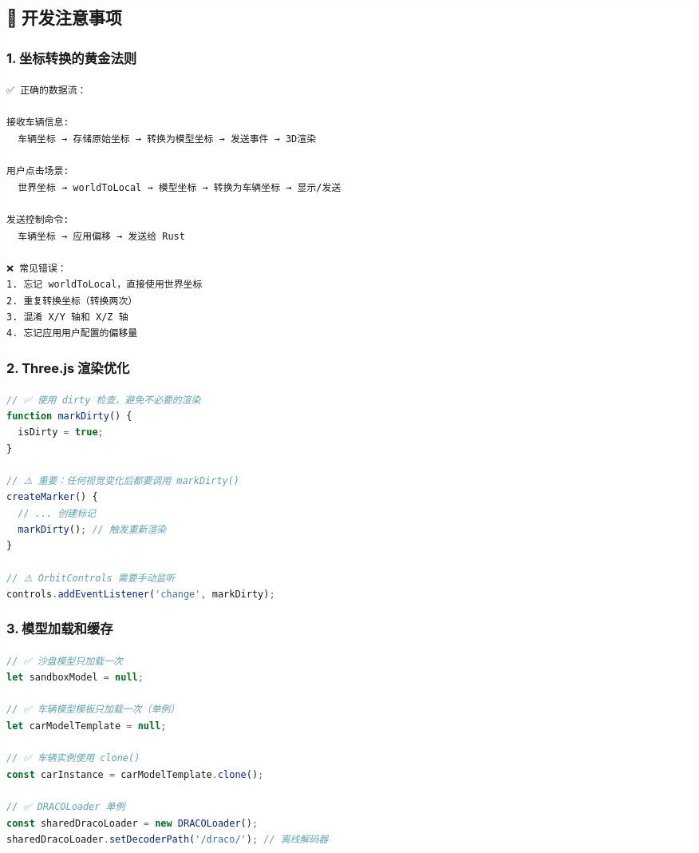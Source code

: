 
## 🚨 开发注意事项

### 1. 坐标转换的黄金法则

```
✅ 正确的数据流：

接收车辆信息:
  车辆坐标 → 存储原始坐标 → 转换为模型坐标 → 发送事件 → 3D渲染

用户点击场景:
  世界坐标 → worldToLocal → 模型坐标 → 转换为车辆坐标 → 显示/发送

发送控制命令:
  车辆坐标 → 应用偏移 → 发送给 Rust

❌ 常见错误：
1. 忘记 worldToLocal，直接使用世界坐标
2. 重复转换坐标（转换两次）
3. 混淆 X/Y 轴和 X/Z 轴
4. 忘记应用用户配置的偏移量
```

### 2. Three.js 渲染优化

```javascript
// ✅ 使用 dirty 检查，避免不必要的渲染
function markDirty() {
  isDirty = true;
}

// ⚠️ 重要：任何视觉变化后都要调用 markDirty()
createMarker() {
  // ... 创建标记
  markDirty(); // 触发重新渲染
}

// ⚠️ OrbitControls 需要手动监听
controls.addEventListener('change', markDirty);
```

### 3. 模型加载和缓存

```javascript
// ✅ 沙盘模型只加载一次
let sandboxModel = null;

// ✅ 车辆模型模板只加载一次（单例）
let carModelTemplate = null;

// ✅ 车辆实例使用 clone()
const carInstance = carModelTemplate.clone();

// ✅ DRACOLoader 单例
const sharedDracoLoader = new DRACOLoader();
sharedDracoLoader.setDecoderPath('/draco/'); // 离线解码器
```
